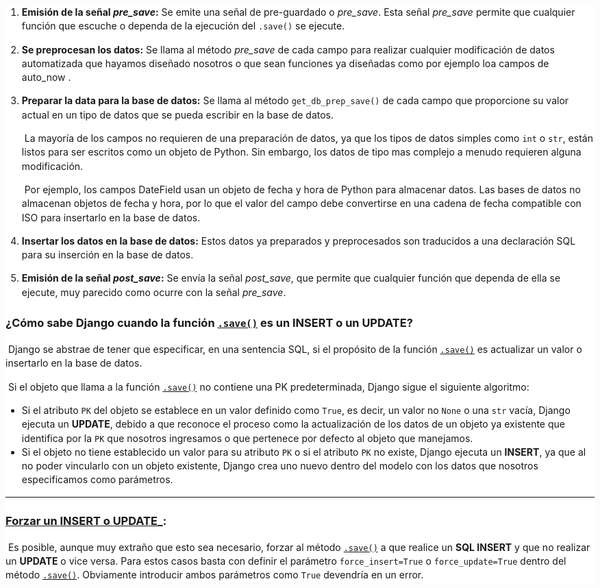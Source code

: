 1. __Emisión de la señal _pre_save_:__ Se emite una señal de pre-guardado o _pre_save_. Esta señal _pre_save_ permite que cualquier función que escuche o  dependa de la ejecución del `.save()` se ejecute. 

2. __Se preprocesan los datos:__ Se llama al método _pre_save_ de cada campo para realizar cualquier modificación de datos automatizada que hayamos diseñado nosotros o que sean funciones ya diseñadas como por ejemplo loa campos de auto_now .

3. __Preparar la data para la base de datos:__ Se llama al método `get_db_prep_save()` de cada campo que proporcione su valor actual en un tipo de datos que se pueda escribir en la base de datos.

   ​	La mayoría de los campos no requieren de una preparación de datos, ya que los tipos de datos simples como `int` o `str`, están listos para ser escritos como un objeto de Python. Sin embargo, los datos de tipo mas complejo a menudo requieren alguna modificación.

   ​	Por ejemplo, los campos DateField usan un objeto de fecha y hora de Python para almacenar datos. Las bases de datos no almacenan objetos de fecha y hora, por lo que el valor del campo debe convertirse en una cadena de fecha compatible con ISO para insertarlo en la base de datos.

4. __Insertar los datos en la base de datos:__ Estos datos ya preparados y preprocesados son traducidos a una declaración SQL para su inserción en la base de datos.

5. __Emisión de la señal _post_save_:__ Se envía la señal _post_save_, que permite que cualquier función que dependa de ella se ejecute, muy parecido como ocurre con la señal _pre_save_. 



### 	¿Cómo sabe Django cuando la función [`.save()`](https://docs.djangoproject.com/en/3.2/ref/models/instances/#django.db.models.Model.save) es un __INSERT__ o un __UPDATE__?

​	Django se abstrae de tener que especificar, en una sentencia SQL, si el propósito de la función [`.save()`](https://docs.djangoproject.com/en/3.2/ref/models/instances/#django.db.models.Model.save) es actualizar un valor o insertarlo en la base de datos. 

​	Si el objeto que llama a la función [`.save()`](https://docs.djangoproject.com/en/3.2/ref/models/instances/#django.db.models.Model.save) no contiene una PK predeterminada, Django sigue el siguiente algoritmo:

- Si el atributo `PK` del objeto se establece en un valor definido como `True`, es decir, un valor no `None` o una `str` vacía, Django ejecuta un __UPDATE__, debido a que reconoce el proceso como la actualización de los datos de un objeto ya existente que identifica por la `PK` que nosotros ingresamos o que pertenece por defecto al objeto que manejamos.
- Si el objeto no tiene establecido un valor para su atributo `PK` o si el atributo `PK` no existe, Django ejecuta un __INSERT__, ya que al no poder vincularlo con un objeto existente, Django crea uno nuevo dentro del modelo con los datos que nosotros especificamos como parámetros. 

---



### [Forzar un __INSERT__ o __UPDATE__](https://docs.djangoproject.com/es/3.2/ref/models/instances/#forcing-an-insert-or-update)_: 

​	Es posible, aunque muy extraño que esto sea necesario, forzar al método [`.save()`](https://docs.djangoproject.com/en/3.2/ref/models/instances/#django.db.models.Model.save) a que realice un __SQL INSERT__ y que no  realizar un __UPDATE__ o vice versa. Para estos casos basta con definir el parámetro `force_insert=True` o `force_update=True` dentro del método [`.save()`](https://docs.djangoproject.com/en/3.2/ref/models/instances/#django.db.models.Model.save). Obviamente introducir ambos parámetros como `True` devendría en un error. 
